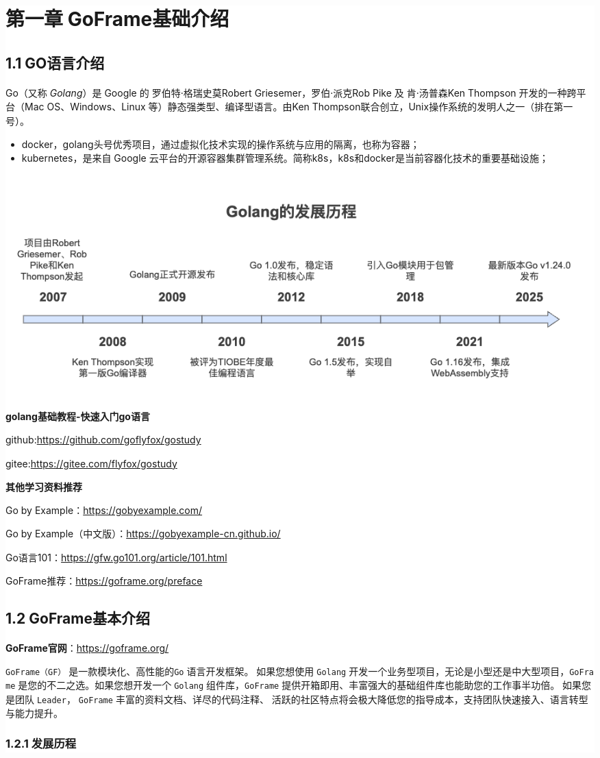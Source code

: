 # 第一章 GoFrame基础介绍

## 1.1 GO语言介绍

Go（又称 *Golang*）是 Google 的 罗伯特·格瑞史莫Robert Griesemer，罗伯·派克Rob Pike 及 肯·汤普森Ken Thompson 开发的一种跨平台（Mac OS、Windows、Linux 等）静态强类型、编译型语言。由Ken Thompson联合创立，Unix操作系统的发明人之一（排在第一号）。

- docker，golang头号优秀项目，通过虚拟化技术实现的操作系统与应用的隔离，也称为容器；
- kubernetes，是来自 Google 云平台的开源容器集群管理系统。简称k8s，k8s和docker是当前容器化技术的重要基础设施；

![image-20250703205213040](./01.goframe介绍/image-20250703205213040.png)



**golang基础教程-快速入门go语言**

github:https://github.com/goflyfox/gostudy

gitee:https://gitee.com/flyfox/gostudy

**其他学习资料推荐**

Go by Example：https://gobyexample.com/

Go by Example（中文版）：https://gobyexample-cn.github.io/

Go语言101：https://gfw.go101.org/article/101.html

GoFrame推荐：https://goframe.org/preface

## 1.2 GoFrame基本介绍

**GoFrame官网**：https://goframe.org/

`GoFrame（GF）` 是一款模块化、高性能的`Go` 语言开发框架。 如果您想使用 `Golang` 开发一个业务型项目，无论是小型还是中大型项目，`GoFrame` 是您的不二之选。如果您想开发一个 `Golang` 组件库，`GoFrame` 提供开箱即用、丰富强大的基础组件库也能助您的工作事半功倍。 如果您是团队 `Leader`， `GoFrame` 丰富的资料文档、详尽的代码注释、 活跃的社区特点将会极大降低您的指导成本，支持团队快速接入、语言转型与能力提升。

### 1.2.1 发展历程
